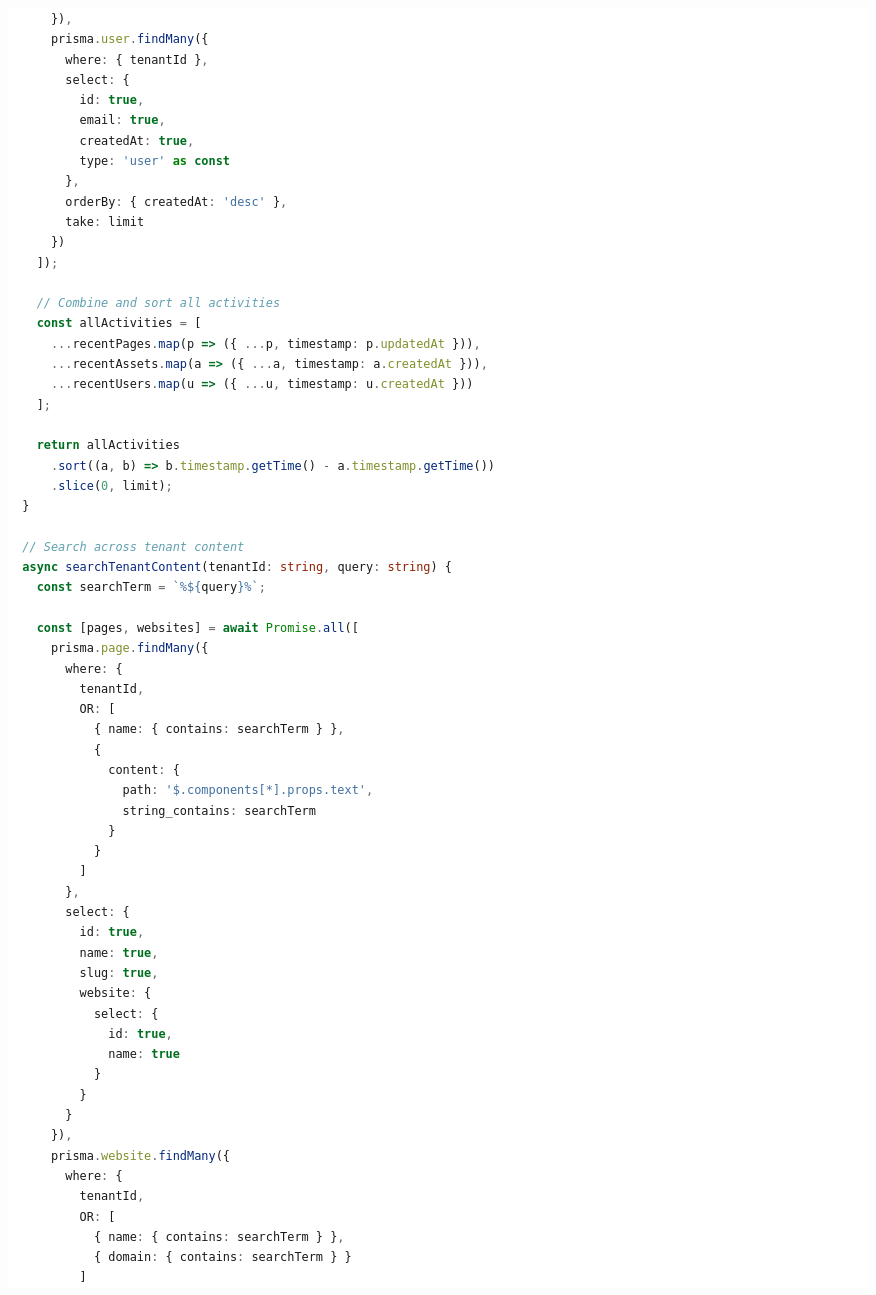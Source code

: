 ```typescript
      }),
      prisma.user.findMany({
        where: { tenantId },
        select: {
          id: true,
          email: true,
          createdAt: true,
          type: 'user' as const
        },
        orderBy: { createdAt: 'desc' },
        take: limit
      })
    ]);

    // Combine and sort all activities
    const allActivities = [
      ...recentPages.map(p => ({ ...p, timestamp: p.updatedAt })),
      ...recentAssets.map(a => ({ ...a, timestamp: a.createdAt })),
      ...recentUsers.map(u => ({ ...u, timestamp: u.createdAt }))
    ];

    return allActivities
      .sort((a, b) => b.timestamp.getTime() - a.timestamp.getTime())
      .slice(0, limit);
  }

  // Search across tenant content
  async searchTenantContent(tenantId: string, query: string) {
    const searchTerm = `%${query}%`;
    
    const [pages, websites] = await Promise.all([
      prisma.page.findMany({
        where: {
          tenantId,
          OR: [
            { name: { contains: searchTerm } },
            { 
              content: {
                path: '$.components[*].props.text',
                string_contains: searchTerm
              }
            }
          ]
        },
        select: {
          id: true,
          name: true,
          slug: true,
          website: {
            select: {
              id: true,
              name: true
            }
          }
        }
      }),
      prisma.website.findMany({
        where: {
          tenantId,
          OR: [
            { name: { contains: searchTerm } },
            { domain: { contains: searchTerm } }
          ]
```